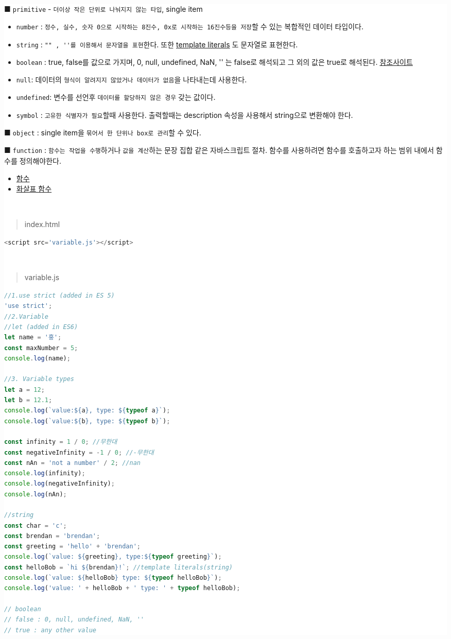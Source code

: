 ■ `primitive` - `더이상 작은 단위로 나눠지지 않는 타입`, single item

- `number` : `정수, 실수, 숫자 0으로 시작하는 8진수, 0x로 시작하는 16진수등을 저장`할 수 있는 복합적인 데이터 타입이다.

- `string` : `"" , ''를 이용해서 문자열을 표현`한다. 또한 [template literals](https://developer.mozilla.org/ko/docs/Web/JavaScript/Reference/Template_literals) 도 문자열로 표현한다.

- `boolean` : true, false를 값으로 가지며, 0, null, undefined, NaN, '' 는 false로 해석되고 그 외의 값은 true로 해석된다. [참조사이트](https://developer.mozilla.org/ko/docs/Web/JavaScript/Reference/Global_Objects/Boolean)

- `null`: 데이터의 `형식이 알려지지 않았거나 데이터가 없음`을 나타내는데 사용한다.

- `undefined`: 변수를 선언후 `데이터를 할당하지 않은 경우` 갖는 값이다.

- `symbol` : `고유한 식별자가 필요`할때 사용한다. 출력할때는 description 속성을 사용해서 string으로 변환해야 한다.

■ `object` : single item을 `묶어서 한 단위나 box로 관리`할 수 있다.

■ `function` : `함수는 작업을 수행`하거나 `값을 계산`하는 문장 집합 같은 자바스크립트 절차. 함수를 사용하려면 함수를 호출하고자 하는 범위 내에서 함수를 정의해야한다.

- [함수](https://developer.mozilla.org/ko/docs/Web/JavaScript/Reference/Functions)
- [화살표 함수](https://developer.mozilla.org/ko/docs/Web/JavaScript/Reference/Functions/Arrow_functions)

<br />

> index.html

```javascript
<script src='variable.js'></script>
```

<br />

> variable.js

```javascript
//1.use strict (added in ES 5)
'use strict';
//2.Variable
//let (added in ES6)
let name = '홍';
const maxNumber = 5;
console.log(name);

//3. Variable types
let a = 12;
let b = 12.1;
console.log(`value:${a}, type: ${typeof a}`);
console.log(`value:${b}, type: ${typeof b}`);

const infinity = 1 / 0; //무한대
const negativeInfinity = -1 / 0; //-무한대
const nAn = 'not a number' / 2; //nan
console.log(infinity);
console.log(negativeInfinity);
console.log(nAn);

//string
const char = 'c';
const brendan = 'brendan';
const greeting = 'hello' + 'brendan';
console.log(`value: ${greeting}, type:${typeof greeting}`);
const helloBob = `hi ${brendan}!`; //template literals(string)
console.log(`value: ${helloBob} type: ${typeof helloBob}`);
console.log('value: ' + helloBob + ' type: ' + typeof helloBob);

// boolean
// false : 0, null, undefined, NaN, ''
// true : any other value
```